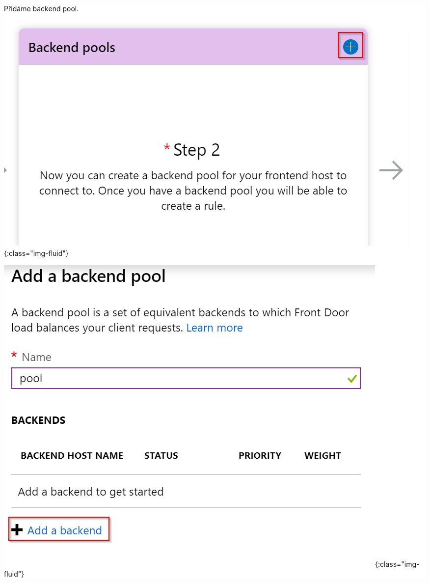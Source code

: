 Přidáme backend pool.

![](/images/2018/2018-12-29-09-51-18.png){:class="img-fluid"}

![](/images/2018/2018-12-29-09-52-10.png){:class="img-fluid"}
